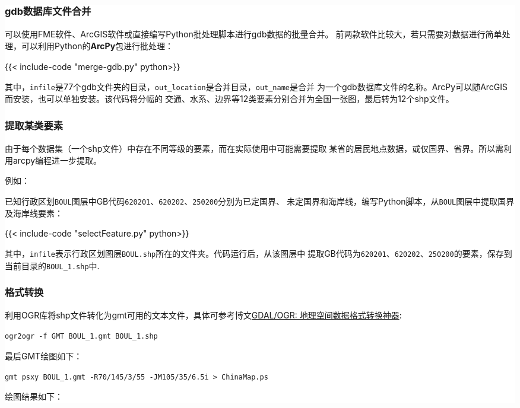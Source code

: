 ### gdb数据库文件合并

可以使用FME软件、ArcGIS软件或直接编写Python批处理脚本进行gdb数据的批量合并。
前两款软件比较大，若只需要对数据进行简单处理，可以利用Python的**ArcPy**包进行批处理：

{{< include-code "merge-gdb.py" python>}}

其中，`infile`是77个gdb文件夹的目录，`out_location`是合并目录，`out_name`是合并
为一个gdb数据库文件的名称。ArcPy可以随ArcGIS而安装，也可以单独安装。该代码将分幅的
交通、水系、边界等12类要素分别合并为全国一张图，最后转为12个shp文件。

### 提取某类要素

由于每个数据集（一个shp文件）中存在不同等级的要素，而在实际使用中可能需要提取
某省的居民地点数据，或仅国界、省界。所以需利用arcpy编程进一步提取。

例如：

已知行政区划`BOUL`图层中GB代码`620201`、`620202`、`250200`分别为已定国界、
未定国界和海岸线，编写Python脚本，从`BOUL`图层中提取国界及海岸线要素：

{{< include-code "selectFeature.py" python>}}

其中，`infile`表示行政区划图层`BOUL.shp`所在的文件夹。代码运行后，从该图层中
提取GB代码为`620201`、`620202`、`250200`的要素，保存到当前目录的`BOUL_1.shp`中.

### 格式转换

利用OGR库将shp文件转化为gmt可用的文本文件，具体可参考博文[GDAL/OGR: 地理空间数据格式转换神器](/blog/gdal-ogr/):

```
ogr2ogr -f GMT BOUL_1.gmt BOUL_1.shp
```

最后GMT绘图如下：

```
gmt psxy BOUL_1.gmt -R70/145/3/55 -JM105/35/6.5i > ChinaMap.ps
```

绘图结果如下：
